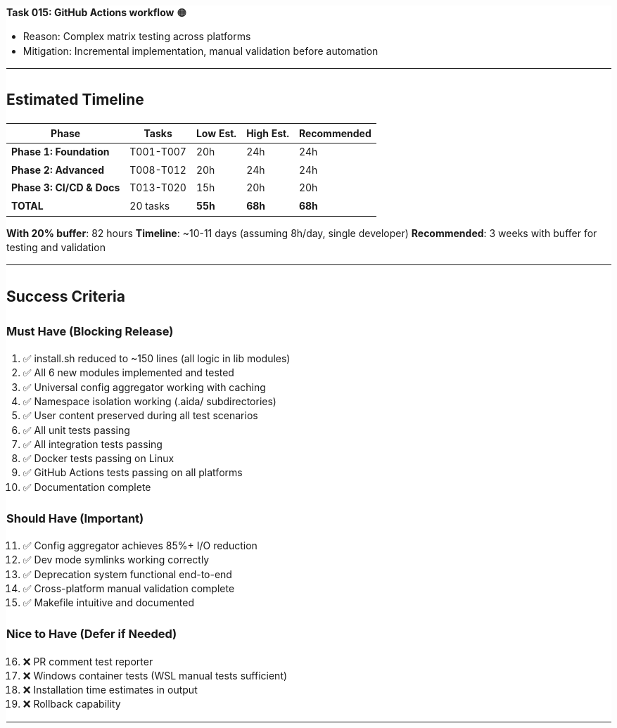 **Task 015: GitHub Actions workflow** 🟠

- Reason: Complex matrix testing across platforms
- Mitigation: Incremental implementation, manual validation before automation

---

## Estimated Timeline

| Phase | Tasks | Low Est. | High Est. | Recommended |
|-------|-------|----------|-----------|-------------|
| **Phase 1: Foundation** | T001-T007 | 20h | 24h | 24h |
| **Phase 2: Advanced** | T008-T012 | 20h | 24h | 24h |
| **Phase 3: CI/CD & Docs** | T013-T020 | 15h | 20h | 20h |
| **TOTAL** | 20 tasks | **55h** | **68h** | **68h** |

**With 20% buffer**: 82 hours
**Timeline**: ~10-11 days (assuming 8h/day, single developer)
**Recommended**: 3 weeks with buffer for testing and validation

---

## Success Criteria

### Must Have (Blocking Release)

1. ✅ install.sh reduced to ~150 lines (all logic in lib modules)
2. ✅ All 6 new modules implemented and tested
3. ✅ Universal config aggregator working with caching
4. ✅ Namespace isolation working (.aida/ subdirectories)
5. ✅ User content preserved during all test scenarios
6. ✅ All unit tests passing
7. ✅ All integration tests passing
8. ✅ Docker tests passing on Linux
9. ✅ GitHub Actions tests passing on all platforms
10. ✅ Documentation complete

### Should Have (Important)

11. ✅ Config aggregator achieves 85%+ I/O reduction
12. ✅ Dev mode symlinks working correctly
13. ✅ Deprecation system functional end-to-end
14. ✅ Cross-platform manual validation complete
15. ✅ Makefile intuitive and documented

### Nice to Have (Defer if Needed)

16. ❌ PR comment test reporter
17. ❌ Windows container tests (WSL manual tests sufficient)
18. ❌ Installation time estimates in output
19. ❌ Rollback capability

---